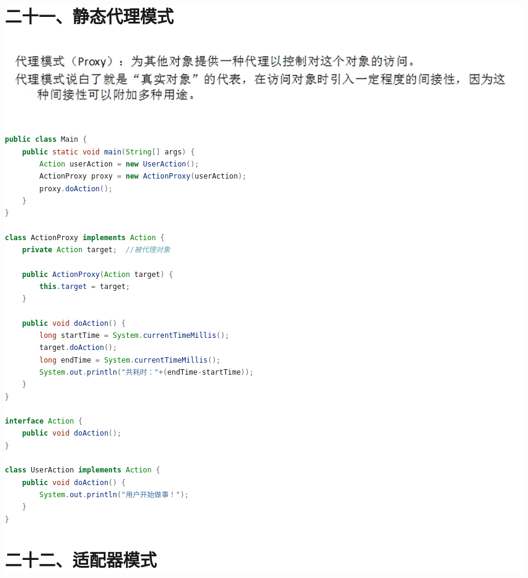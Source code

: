 # 二十一、静态代理模式

![](images/2023-02-06-20-57-46-image.png)

```java
public class Main {
    public static void main(String[] args) {
        Action userAction = new UserAction();
        ActionProxy proxy = new ActionProxy(userAction);
        proxy.doAction();
    }
}

class ActionProxy implements Action {
    private Action target;  //被代理对象

    public ActionProxy(Action target) {
        this.target = target;
    }

    public void doAction() {
        long startTime = System.currentTimeMillis();
        target.doAction();
        long endTime = System.currentTimeMillis();
        System.out.println("共耗时："+(endTime-startTime));
    }
}

interface Action {
    public void doAction();
}

class UserAction implements Action {
    public void doAction() {
        System.out.println("用户开始做事！");
    }
}
```

# 二十二、适配器模式
